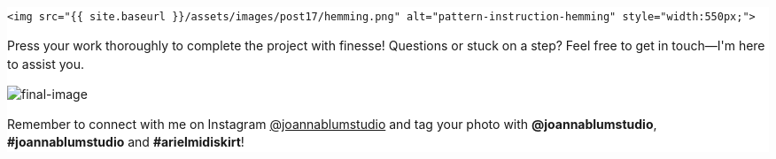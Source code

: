     <img src="{{ site.baseurl }}/assets/images/post17/hemming.png" alt="pattern-instruction-hemming" style="width:550px;">

Press your work thoroughly to complete the project with finesse! Questions or stuck on a step? Feel free to get in touch—I'm here to assist you.

<img src="{{ site.baseurl }}/assets/images/post17/final.png" alt="final-image" style="width:750px;">


Remember to connect with me on Instagram [@joannablumstudio](https://www.instagram.com/joannablumstudio/) and tag your photo with **@joannablumstudio**,  **#joannablumstudio** and **#arielmidiskirt**!


